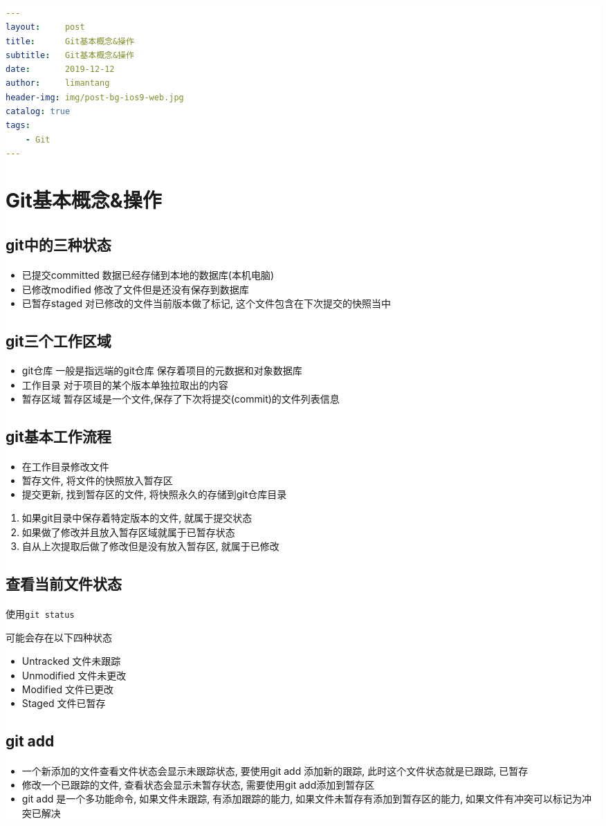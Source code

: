 ```yaml
---
layout:     post
title:      Git基本概念&操作
subtitle:   Git基本概念&操作
date:       2019-12-12
author:     limantang
header-img: img/post-bg-ios9-web.jpg
catalog: true
tags:
    - Git
---
```



# Git基本概念&操作

## git中的三种状态
- 已提交committed 数据已经存储到本地的数据库(本机电脑)
- 已修改modified 修改了文件但是还没有保存到数据库
- 已暂存staged 对已修改的文件当前版本做了标记, 这个文件包含在下次提交的快照当中

## git三个工作区域
- git仓库 一般是指远端的git仓库 保存着项目的元数据和对象数据库
- 工作目录 对于项目的某个版本单独拉取出的内容
- 暂存区域 暂存区域是一个文件,保存了下次将提交(commit)的文件列表信息

## git基本工作流程
- 在工作目录修改文件
- 暂存文件, 将文件的快照放入暂存区
- 提交更新, 找到暂存区的文件, 将快照永久的存储到git仓库目录

1. 如果git目录中保存着特定版本的文件, 就属于提交状态
2. 如果做了修改并且放入暂存区域就属于已暂存状态
3. 自从上次提取后做了修改但是没有放入暂存区, 就属于已修改


## 查看当前文件状态
使用`git status`

可能会存在以下四种状态

- Untracked 文件未跟踪
- Unmodified 文件未更改
- Modified 文件已更改
- Staged 文件已暂存

## git add
- 一个新添加的文件查看文件状态会显示未跟踪状态, 要使用git add 添加新的跟踪, 此时这个文件状态就是已跟踪, 已暂存
- 修改一个已跟踪的文件, 查看状态会显示未暂存状态, 需要使用git add添加到暂存区
- git add 是一个多功能命令, 如果文件未跟踪, 有添加跟踪的能力, 如果文件未暂存有添加到暂存区的能力, 如果文件有冲突可以标记为冲突已解决

